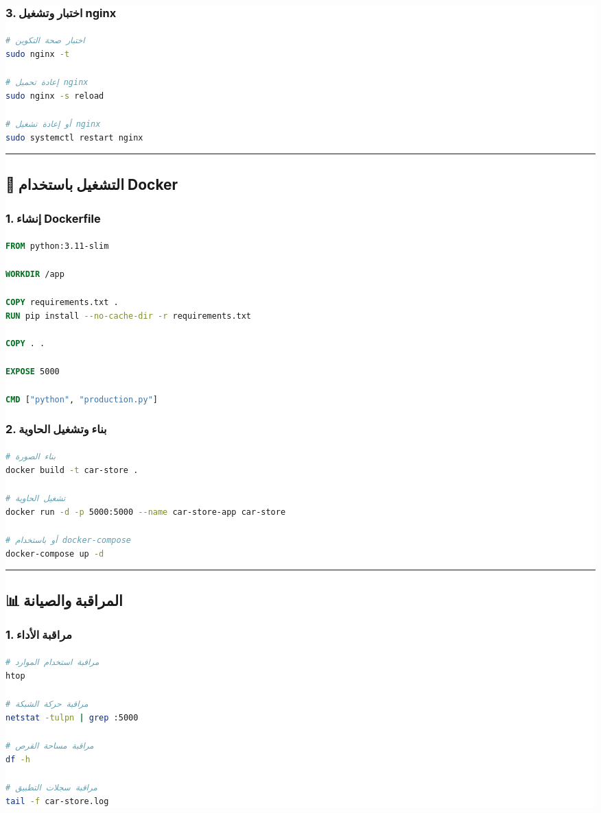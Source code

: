 ### 3. اختبار وتشغيل nginx
```bash
# اختبار صحة التكوين
sudo nginx -t

# إعادة تحميل nginx
sudo nginx -s reload

# أو إعادة تشغيل nginx
sudo systemctl restart nginx
```

---

## 🐳 التشغيل باستخدام Docker

### 1. إنشاء Dockerfile
```dockerfile
FROM python:3.11-slim

WORKDIR /app

COPY requirements.txt .
RUN pip install --no-cache-dir -r requirements.txt

COPY . .

EXPOSE 5000

CMD ["python", "production.py"]
```

### 2. بناء وتشغيل الحاوية
```bash
# بناء الصورة
docker build -t car-store .

# تشغيل الحاوية
docker run -d -p 5000:5000 --name car-store-app car-store

# أو باستخدام docker-compose
docker-compose up -d
```

---

## 📊 المراقبة والصيانة

### 1. مراقبة الأداء
```bash
# مراقبة استخدام الموارد
htop

# مراقبة حركة الشبكة
netstat -tulpn | grep :5000

# مراقبة مساحة القرص
df -h

# مراقبة سجلات التطبيق
tail -f car-store.log
```
